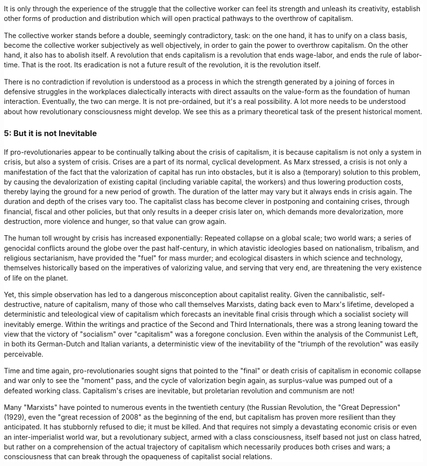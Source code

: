 It is only through the experience of the struggle that the collective worker can feel its strength and unleash its creativity, establish other forms of production and distribution which will open practical pathways to the overthrow of capitalism. 

The collective worker stands before a double, seemingly contradictory, task: on the one hand, it has to unify on a class basis, become the collective worker subjectively as well objectively, in order to gain the power to overthrow capitalism. On the other hand, it also has to abolish itself. A revolution that ends capitalism is a revolution that ends wage-labor, and ends the rule of labor-time. That is the root. Its eradication is not a future result of the revolution, it is the revolution itself.

There is no contradiction if revolution is understood as a process in which the strength generated by a joining of forces in defensive struggles in the workplaces dialectically interacts with direct assaults on the value-form as the foundation of human interaction. Eventually, the two can merge. It is not pre-ordained, but it's a real possibility. 
A lot more needs to be understood about how revolutionary consciousness might develop. We see this as a primary theoretical task of the present historical moment.

### 5: But it is not Inevitable 

If pro-revolutionaries appear to be continually talking about the crisis of capitalism, it is because capitalism is not only a system in crisis, but also a system of crisis. Crises are a part of its normal, cyclical development. As Marx stressed, a crisis is not only a manifestation of the fact that the valorization of capital has run into obstacles, but it is also a (temporary) solution to this problem, by causing the devalorization of existing capital (including variable capital, the workers) and thus lowering production costs, thereby laying the ground for a new period of growth. The duration of the latter may vary but it always ends in crisis again. The duration and depth of the crises vary too. The capitalist class has become clever in postponing and containing crises, through financial, fiscal and other policies, but that only results in a deeper crisis later on, which demands more devalorization, more destruction, more violence and hunger, so that value can grow again.

The human toll wrought by crisis has increased exponentially: Repeated collapse on a global scale; two world wars; a series of genocidal conflicts around the globe over the past half-century, in which atavistic ideologies based on nationalism, tribalism, and religious sectarianism, have provided the "fuel" for mass murder; and ecological disasters in which science and technology, themselves historically based on the imperatives of valorizing value, and serving that very end, are threatening the very existence of life on the planet. 

Yet, this simple observation has led to a dangerous misconception about capitalist reality. Given the cannibalistic, self-destructive, nature of capitalism, many of those who call themselves Marxists, dating back even to Marx's lifetime, developed a deterministic and teleological view of capitalism which forecasts an inevitable final crisis through which a socialist society will inevitably emerge. Within the writings and practice of the Second and Third Internationals, there was a strong leaning toward the view that the victory of "socialism" over "capitalism" was a foregone conclusion. Even within the analysis of the Communist Left, in both its German-Dutch and Italian variants, a deterministic view of the inevitability of the "triumph of the revolution" was easily perceivable. 

Time and time again, pro-revolutionaries sought signs that pointed to the "final" or death crisis of capitalism in economic collapse and war only to see the "moment" pass, and the cycle of valorization begin again, as surplus-value was pumped out of a defeated working class. Capitalism's crises are inevitable, but proletarian revolution and communism are not! 

Many "Marxists" have pointed to numerous events in the twentieth century (the Russian Revolution, the "Great Depression" (1929), even the "great recession of 2008" as the beginning of the end, but capitalism has proven more resilient than they anticipated. It has stubbornly refused to die; it must be killed. And that requires not simply a devastating economic crisis or even an inter-imperialist world war, but a revolutionary subject, armed with a class consciousness, itself based not just on class hatred, but rather on a comprehension of the actual trajectory of capitalism which necessarily produces both crises and wars; a consciousness that can break through the opaqueness of capitalist social relations.
